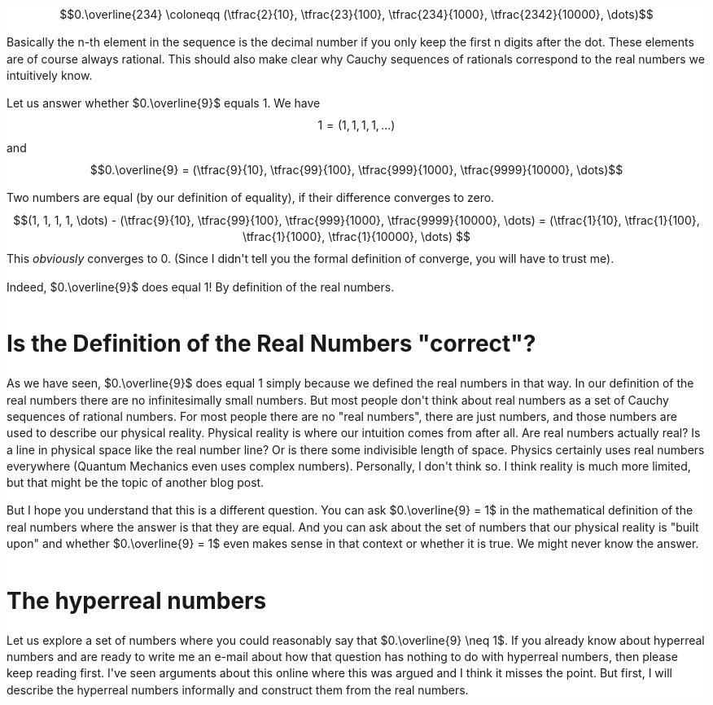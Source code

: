 $$0.\overline{234} \coloneqq (\tfrac{2}{10}, \tfrac{23}{100}, \tfrac{234}{1000}, \tfrac{2342}{10000}, \dots)$$

Basically the n-th element in the sequence is the decimal number if you only keep the first n digits after the dot.
These elements are of course always rational.
This should also make clear why Cauchy sequences of rationals correspond to the real numbers we intuitively know.

Let us answer whether $0.\overline{9}$ equals $1$.
We have
$$1 = (1, 1, 1, 1, \dots)$$
and
$$0.\overline{9} = (\tfrac{9}{10}, \tfrac{99}{100}, \tfrac{999}{1000}, \tfrac{9999}{10000}, \dots)$$

Two numbers are equal (by our definition of equality), if their difference converges to zero.
$$(1, 1, 1, 1, \dots) - (\tfrac{9}{10}, \tfrac{99}{100}, \tfrac{999}{1000}, \tfrac{9999}{10000}, \dots) = (\tfrac{1}{10}, \tfrac{1}{100}, \tfrac{1}{1000}, \tfrac{1}{10000}, \dots) $$
This *obviously* converges to 0. (Since I didn't tell you the formal definition of converge, you will have to trust me).

Indeed, $0.\overline{9}$ does equal $1$! By definition of the real numbers.

# Is the Definition of the Real Numbers "correct"?

As we have seen, $0.\overline{9}$ does equal $1$ simply because we defined the real numbers in that way.
In our definition of the real numbers there are no infinitesimally small numbers.
But most people don't think about real numbers as a set of Cauchy sequences of rational numbers.
For most people there are no "real numbers", there are just numbers, and those numbers are used to describe our physical reality.
Physical reality is where our intuition comes from after all.
Are real numbers actually real? Is a line in physical space like the real number line? Or is there some indivisible length of space.
Physics certainly uses real numbers everywhere (Quantum Mechanics even uses complex numbers).
Personally, I don't think so. I think reality is much more limited, but that might be the topic of another blog post.

But I hope you understand that this is a different question.
You can ask $0.\overline{9} = 1$ in the mathematical definition of the real numbers where the answer is that they are equal.
And you can ask about the set of numbers that our physical reality is "built upon" and whether $0.\overline{9} = 1$ even makes
sense in that context or whether it is true.
We might never know the answer.

# The hyperreal numbers
Let us explore a set of numbers where you could reasonably say that $0.\overline{9} \neq 1$.
If you already know about hyperreal numbers and are ready to write me an e-mail about how that question has nothing to do with hyperreal numbers,
then please keep reading first. I've seen arguments about this online where this was argued and I think it misses the point.
But first, I will describe the hyperreal numbers informally and construct them from the real numbers.
